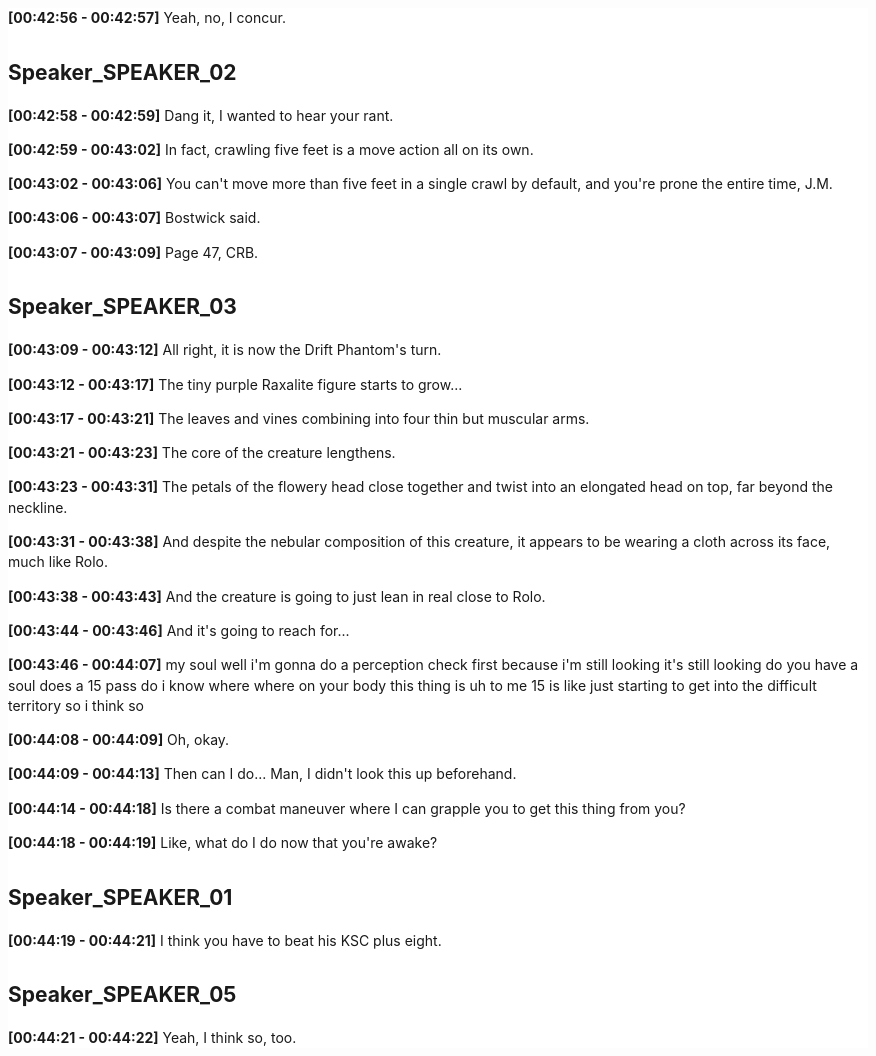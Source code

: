 **[00:42:56 - 00:42:57]** Yeah, no, I concur.


## Speaker_SPEAKER_02

**[00:42:58 - 00:42:59]** Dang it, I wanted to hear your rant.

**[00:42:59 - 00:43:02]** In fact, crawling five feet is a move action all on its own.

**[00:43:02 - 00:43:06]** You can't move more than five feet in a single crawl by default, and you're prone the entire time, J.M.

**[00:43:06 - 00:43:07]** Bostwick said.

**[00:43:07 - 00:43:09]** Page 47, CRB.


## Speaker_SPEAKER_03

**[00:43:09 - 00:43:12]** All right, it is now the Drift Phantom's turn.

**[00:43:12 - 00:43:17]** The tiny purple Raxalite figure starts to grow...

**[00:43:17 - 00:43:21]** The leaves and vines combining into four thin but muscular arms.

**[00:43:21 - 00:43:23]** The core of the creature lengthens.

**[00:43:23 - 00:43:31]** The petals of the flowery head close together and twist into an elongated head on top, far beyond the neckline.

**[00:43:31 - 00:43:38]** And despite the nebular composition of this creature, it appears to be wearing a cloth across its face, much like Rolo.

**[00:43:38 - 00:43:43]** And the creature is going to just lean in real close to Rolo.

**[00:43:44 - 00:43:46]** And it's going to reach for...

**[00:43:46 - 00:44:07]** my soul well i'm gonna do a perception check first because i'm still looking it's still looking do you have a soul does a 15 pass do i know where where on your body this thing is uh to me 15 is like just starting to get into the difficult territory so i think so

**[00:44:08 - 00:44:09]** Oh, okay.

**[00:44:09 - 00:44:13]** Then can I do... Man, I didn't look this up beforehand.

**[00:44:14 - 00:44:18]** Is there a combat maneuver where I can grapple you to get this thing from you?

**[00:44:18 - 00:44:19]** Like, what do I do now that you're awake?


## Speaker_SPEAKER_01

**[00:44:19 - 00:44:21]** I think you have to beat his KSC plus eight.


## Speaker_SPEAKER_05

**[00:44:21 - 00:44:22]** Yeah, I think so, too.
